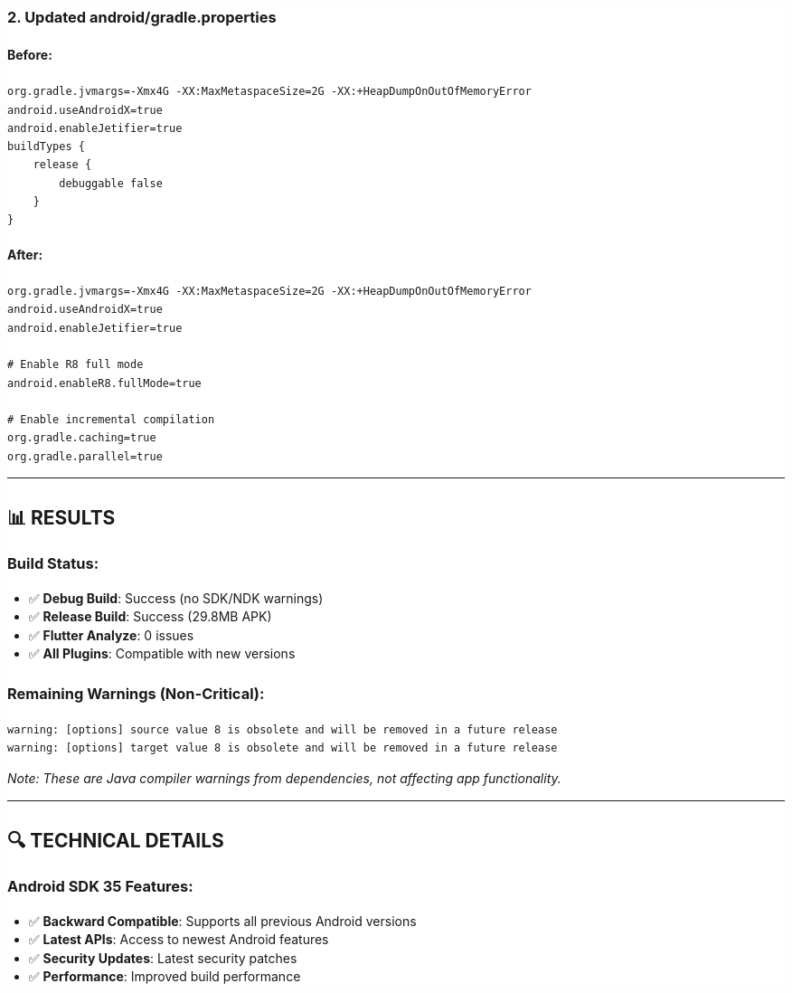 ### **2. Updated android/gradle.properties**

#### **Before:**
```properties
org.gradle.jvmargs=-Xmx4G -XX:MaxMetaspaceSize=2G -XX:+HeapDumpOnOutOfMemoryError
android.useAndroidX=true
android.enableJetifier=true
buildTypes {
    release {
        debuggable false
    }
}
```

#### **After:**
```properties
org.gradle.jvmargs=-Xmx4G -XX:MaxMetaspaceSize=2G -XX:+HeapDumpOnOutOfMemoryError
android.useAndroidX=true
android.enableJetifier=true

# Enable R8 full mode
android.enableR8.fullMode=true

# Enable incremental compilation
org.gradle.caching=true
org.gradle.parallel=true
```

---

## 📊 **RESULTS**

### **Build Status:**
- ✅ **Debug Build**: Success (no SDK/NDK warnings)
- ✅ **Release Build**: Success (29.8MB APK)
- ✅ **Flutter Analyze**: 0 issues
- ✅ **All Plugins**: Compatible with new versions

### **Remaining Warnings (Non-Critical):**
```
warning: [options] source value 8 is obsolete and will be removed in a future release
warning: [options] target value 8 is obsolete and will be removed in a future release
```
*Note: These are Java compiler warnings from dependencies, not affecting app functionality.*

---

## 🔍 **TECHNICAL DETAILS**

### **Android SDK 35 Features:**
- ✅ **Backward Compatible**: Supports all previous Android versions
- ✅ **Latest APIs**: Access to newest Android features
- ✅ **Security Updates**: Latest security patches
- ✅ **Performance**: Improved build performance

